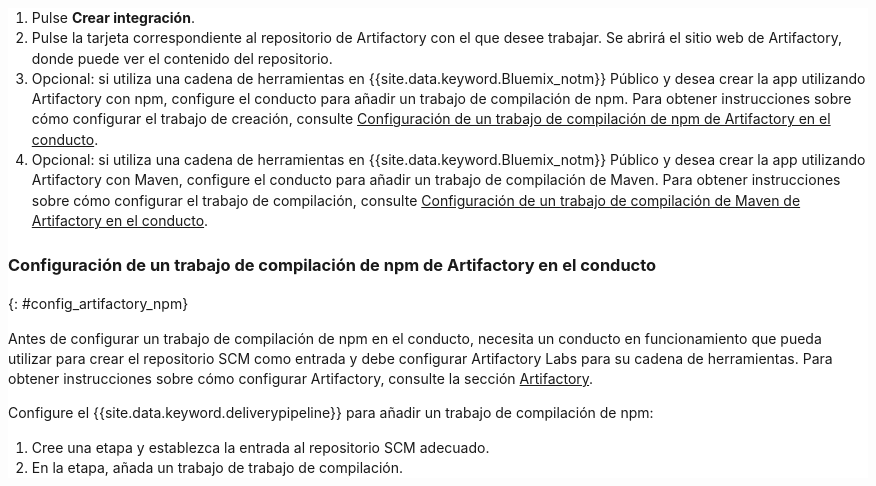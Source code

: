 1. Pulse **Crear integración**.
1. Pulse la tarjeta correspondiente al repositorio de Artifactory con el que desee trabajar. Se abrirá el sitio web de Artifactory, donde puede ver el contenido del repositorio.
1. Opcional: si utiliza una cadena de herramientas en {{site.data.keyword.Bluemix_notm}} Público y desea crear la app utilizando Artifactory con npm, configure el conducto para añadir un trabajo de compilación de npm. Para obtener instrucciones sobre cómo configurar el trabajo de creación, consulte [Configuración de un trabajo de compilación de npm de Artifactory en el conducto](#config_artifactory_npm).
1. Opcional: si utiliza una cadena de herramientas en {{site.data.keyword.Bluemix_notm}} Público y desea crear la app utilizando Artifactory con Maven, configure el conducto para añadir un trabajo de compilación de Maven. Para obtener instrucciones sobre cómo configurar el trabajo de compilación, consulte [Configuración de un trabajo de compilación de Maven de Artifactory en el conducto](#config_artifactory_maven).

### Configuración de un trabajo de compilación de npm de Artifactory en el conducto
{: #config_artifactory_npm}

Antes de configurar un trabajo de compilación de npm en el conducto, necesita un conducto en funcionamiento que pueda utilizar para crear el repositorio SCM como entrada y debe configurar Artifactory Labs para su cadena de herramientas. Para obtener instrucciones sobre cómo configurar Artifactory, consulte la sección [Artifactory](#artifactory).

Configure el {{site.data.keyword.deliverypipeline}} para añadir un trabajo de compilación de npm:

1. Cree una etapa y establezca la entrada al repositorio SCM adecuado.
1. En la etapa, añada un trabajo de trabajo de compilación.